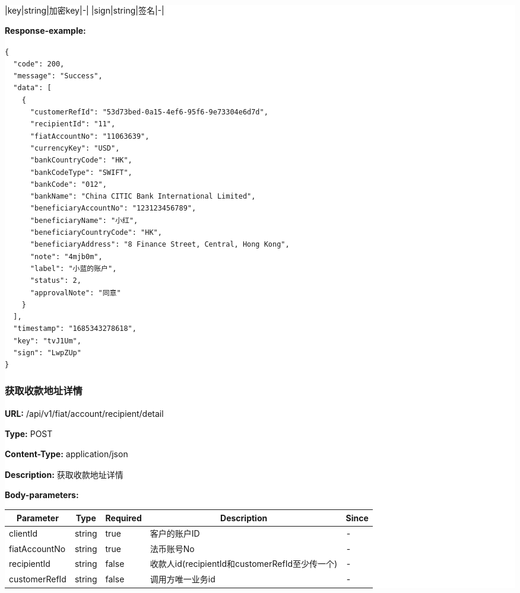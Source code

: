 |key|string|加密key|-|
|sign|string|签名|-|

**Response-example:**
```
{
  "code": 200,
  "message": "Success",
  "data": [
    {
      "customerRefId": "53d73bed-0a15-4ef6-95f6-9e73304e6d7d",
      "recipientId": "11",
      "fiatAccountNo": "11063639",
      "currencyKey": "USD",
      "bankCountryCode": "HK",
      "bankCodeType": "SWIFT",
      "bankCode": "012",
      "bankName": "China CITIC Bank International Limited",
      "beneficiaryAccountNo": "123123456789",
      "beneficiaryName": "小红",
      "beneficiaryCountryCode": "HK",
      "beneficiaryAddress": "8 Finance Street, Central, Hong Kong",
      "note": "4mjb0m",
      "label": "小蓝的账户",
      "status": 2,
      "approvalNote": "同意"
    }
  ],
  "timestamp": "1685343278618",
  "key": "tvJ1Um",
  "sign": "LwpZUp"
}
```

### 获取收款地址详情
**URL:** /api/v1/fiat/account/recipient/detail

**Type:** POST


**Content-Type:** application/json

**Description:** 获取收款地址详情

**Body-parameters:**

| Parameter | Type | Required | Description | Since |
|-----------|------|----------|-------------|-------|
|clientId|string|true|客户的账户ID|-|
|fiatAccountNo|string|true|法币账号No|-|
|recipientId|string|false|收款人id(recipientId和customerRefId至少传一个)|-|
|customerRefId|string|false|调用方唯一业务id|-|
